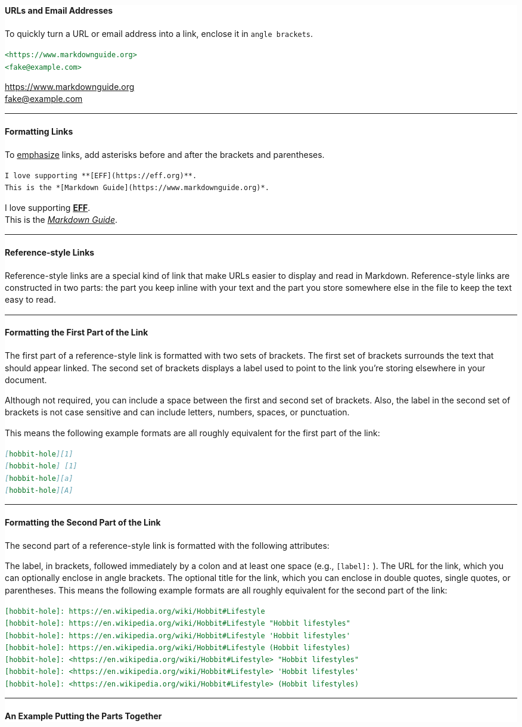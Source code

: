 #### URLs and Email Addresses  
To quickly turn a URL or email address into a link, enclose it in `angle brackets`.  
```markdown
<https://www.markdownguide.org>  
<fake@example.com>
```
<https://www.markdownguide.org>  
<fake@example.com>

---  
#### Formatting Links    
To [emphasize](#emphasis) links, add asterisks before and after the brackets and parentheses.  
```markdown
I love supporting **[EFF](https://eff.org)**.
This is the *[Markdown Guide](https://www.markdownguide.org)*.
```
I love supporting **[EFF](https://eff.org)**.  
This is the *[Markdown Guide](https://www.markdownguide.org)*.  

---  
#### Reference-style Links    
Reference-style links are a special kind of link that make URLs easier to display and read in Markdown. Reference-style links are constructed in two parts: the part you keep inline with your text and the part you store somewhere else in the file to keep the text easy to read.  

---  
#### Formatting the First Part of the Link  
The first part of a reference-style link is formatted with two sets of brackets. The first set of brackets surrounds the text that should appear linked. The second set of brackets displays a label used to point to the link you’re storing elsewhere in your document.

Although not required, you can include a space between the first and second set of brackets. Also, the label in the second set of brackets is not case sensitive and can include letters, numbers, spaces, or punctuation.

This means the following example formats are all roughly equivalent for the first part of the link:  
```markdown
[hobbit-hole][1]
[hobbit-hole] [1]
[hobbit-hole][a]
[hobbit-hole][A]
```
---  
#### Formatting the Second Part of the Link  
The second part of a reference-style link is formatted with the following attributes:

The label, in brackets, followed immediately by a colon and at least one space (e.g., `[label]:` ).
The URL for the link, which you can optionally enclose in angle brackets.
The optional title for the link, which you can enclose in double quotes, single quotes, or parentheses.
This means the following example formats are all roughly equivalent for the second part of the link:  
```markdown
[hobbit-hole]: https://en.wikipedia.org/wiki/Hobbit#Lifestyle
[hobbit-hole]: https://en.wikipedia.org/wiki/Hobbit#Lifestyle "Hobbit lifestyles"
[hobbit-hole]: https://en.wikipedia.org/wiki/Hobbit#Lifestyle 'Hobbit lifestyles'
[hobbit-hole]: https://en.wikipedia.org/wiki/Hobbit#Lifestyle (Hobbit lifestyles)
[hobbit-hole]: <https://en.wikipedia.org/wiki/Hobbit#Lifestyle> "Hobbit lifestyles"
[hobbit-hole]: <https://en.wikipedia.org/wiki/Hobbit#Lifestyle> 'Hobbit lifestyles'
[hobbit-hole]: <https://en.wikipedia.org/wiki/Hobbit#Lifestyle> (Hobbit lifestyles)
```
---  
#### An Example Putting the Parts Together  

[1]: <https://en.wikipedia.org/wiki/Hobbit#Lifestyle> "Hobbit lifestyles"
[^1]: "Markdown". 2013-12-04. Archived from the original on 2004-04-02.
[^2]: 유명한 애플 관련 블로거 아마 제일 유명한 애플빠로 Daring Fireball의 운영자다. 애플이 아이폰의 성공으로 초메이저 회사가 되기 전에는 존 그루버 같은 유명 애플 블로거의 글들을 번역해 돌려 읽는 것이 국내 맥 유저들의 주 일과 중 하나였다.
[^3]: RSS를 고안하고 정보자유를 중점적으로 주장한 인터넷 활동가이자 프로그래머. [게릴라 오픈 액세스 매니페스토 선언](https://openaccessmanifesto.wordpress.com/%EC%98%A4%ED%94%88-%EC%95%A1%EC%84%B8%EC%8A%A4-%EA%B2%8C%EB%A6%B4%EB%9D%BC-%EC%84%A0%EC%96%B8/)에서 천명한 것처럼 재판기록 같은 각종 공공정보를 무료로 대중에게 공개해야한다는 신념으로 활동하던 중 유료 저널 검색엔진 및 저장소인 JSTOR의 논문들을 다운받아 공개하려한 건으로 FBI 수사로 기소되어 재판과정 중에 자살로 생을 마감했다.